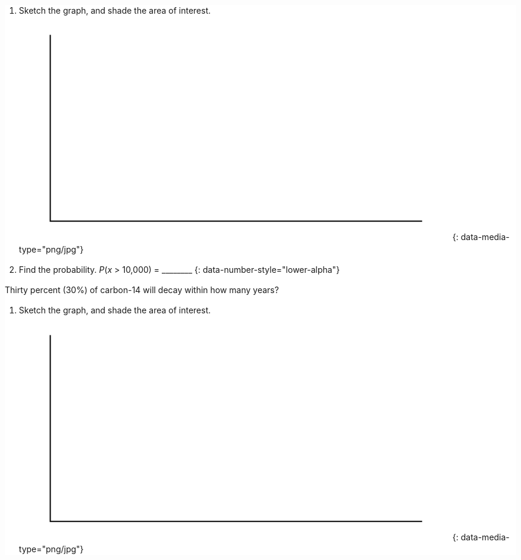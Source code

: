 1.  Sketch the graph, and shade the area of interest. ![Blank graph with horizontal and vertical axes.](../resources/fig-ch05_06_01.png){: data-media-type="png/jpg"}


2.  Find the probability. *P*(*x* &gt; 10,000) = ________
{: data-number-style="lower-alpha"}

</div>
</div>
<div data-type="exercise">
<div data-type="problem" markdown="1">
Thirty percent (30%) of carbon-14 will decay within how many years?

1.  Sketch the graph, and shade the area of interest. ![This is a blank graph template. The vertical and horizontal axes are unlabeled.](../resources/fig-ch05_06_01.png){: data-media-type="png/jpg"}

